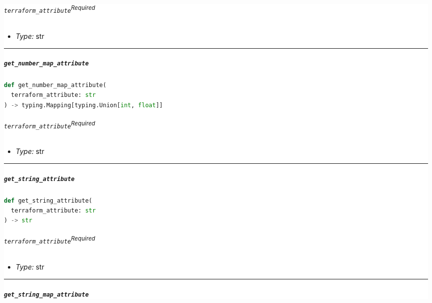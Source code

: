 ###### `terraform_attribute`<sup>Required</sup> <a name="terraform_attribute" id="@cdktf/provider-databricks.dataDatabricksDataQualityMonitors.DataDatabricksDataQualityMonitorsMonitorsAnomalyDetectionConfigOutputReference.getNumberListAttribute.parameter.terraformAttribute"></a>

- *Type:* str

---

##### `get_number_map_attribute` <a name="get_number_map_attribute" id="@cdktf/provider-databricks.dataDatabricksDataQualityMonitors.DataDatabricksDataQualityMonitorsMonitorsAnomalyDetectionConfigOutputReference.getNumberMapAttribute"></a>

```python
def get_number_map_attribute(
  terraform_attribute: str
) -> typing.Mapping[typing.Union[int, float]]
```

###### `terraform_attribute`<sup>Required</sup> <a name="terraform_attribute" id="@cdktf/provider-databricks.dataDatabricksDataQualityMonitors.DataDatabricksDataQualityMonitorsMonitorsAnomalyDetectionConfigOutputReference.getNumberMapAttribute.parameter.terraformAttribute"></a>

- *Type:* str

---

##### `get_string_attribute` <a name="get_string_attribute" id="@cdktf/provider-databricks.dataDatabricksDataQualityMonitors.DataDatabricksDataQualityMonitorsMonitorsAnomalyDetectionConfigOutputReference.getStringAttribute"></a>

```python
def get_string_attribute(
  terraform_attribute: str
) -> str
```

###### `terraform_attribute`<sup>Required</sup> <a name="terraform_attribute" id="@cdktf/provider-databricks.dataDatabricksDataQualityMonitors.DataDatabricksDataQualityMonitorsMonitorsAnomalyDetectionConfigOutputReference.getStringAttribute.parameter.terraformAttribute"></a>

- *Type:* str

---

##### `get_string_map_attribute` <a name="get_string_map_attribute" id="@cdktf/provider-databricks.dataDatabricksDataQualityMonitors.DataDatabricksDataQualityMonitorsMonitorsAnomalyDetectionConfigOutputReference.getStringMapAttribute"></a>
